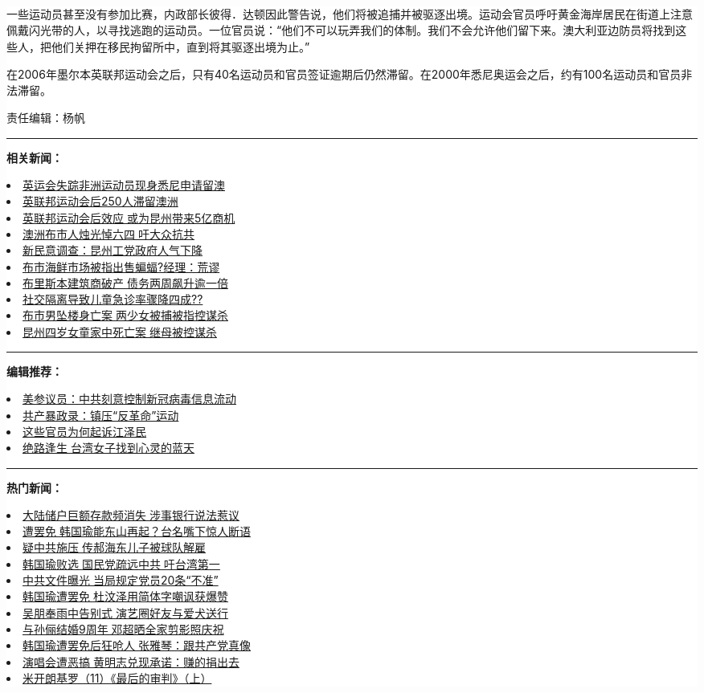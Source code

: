 <p>一些运动员甚至没有参加比赛，内政部长彼得．达顿因此警告说，他们将被追捕并被驱逐出境。运动会官员呼吁黄金海岸居民在街道上注意佩戴闪光带的人，以寻找逃跑的运动员。一位官员说：“他们不可以玩弄我们的体制。我们不会允许他们留下来。澳大利亚边防员将找到这些人，把他们关押在移民拘留所中，直到将其驱逐出境为止。”</p>
<p>在2006年墨尔本<ahref="https://github.com/rcgxt207/djy/blob/master/gb/tag/%E8%8B%B1%E8%81%94%E9%82%A6%E8%BF%90%E5%8A%A8%E4%BC%9A.md#1">英联邦运动会</a>之后，只有40名运动员和官员签证逾期后仍然滞留。在2000年悉尼奥运会之后，约有100名运动员和官员非法滞留。</p>
<p>责任编辑：杨帆</p>

<hr>


<strong>相关新闻：</strong>
<li><a href="https://github.com/rcgxt207/djy/blob/master/gb/18/5/15/n10395312.md#1">英运会失踪非洲运动员现身悉尼申请留澳</a></li>
<li><a href="https://github.com/rcgxt207/djy/blob/master/gb/18/5/21/n10413257.md#1">英联邦运动会后250人滞留澳洲</a></li>
<li><a href="https://github.com/rcgxt207/djy/blob/master/gb/19/2/16/n11049447.md#1">英联邦运动会后效应 或为昆州带来5亿商机</a></li>
<li><a href="https://github.com/rcgxt207/djy/blob/master/gb/20/6/5/n12163421.md#1">澳洲布市人烛光悼六四 吁大众抗共</a></li>
<li><a href="https://github.com/rcgxt207/djy/blob/master/gb/20/6/7/n12167455.md#1">新民意调查：昆州工党政府人气下降</a></li>
<li><a href="https://github.com/rcgxt207/djy/blob/master/gb/20/6/6/n12165944.md#1">布市海鲜市场被指出售蝙蝠?经理：荒谬</a></li>
<li><a href="https://github.com/rcgxt207/djy/blob/master/gb/20/6/6/n12165856.md#1">布里斯本建筑商破产 债务两周飙升逾一倍</a></li>
<li><a href="https://github.com/rcgxt207/djy/blob/master/gb/20/6/6/n12165270.md#1">社交隔离导致儿童急诊率骤降四成??</a></li>
<li><a href="https://github.com/rcgxt207/djy/blob/master/gb/20/6/4/n12160141.md#1">布市男坠楼身亡案 两少女被捕被指控谋杀</a></li>
<li><a href="https://github.com/rcgxt207/djy/blob/master/gb/20/6/3/n12157231.md#1">昆州四岁女童家中死亡案 继母被控谋杀</a></li>
<hr>


<strong>编辑推荐：</strong>
<li><a href="https://github.com/onzhi266/djy/blob/master/gb/20/2/22/n11887949.md#1">美参议员：中共刻意控制新冠病毒信息流动</a></li>
<li><a href="https://github.com/tsiac2612/djy/blob/master/gb/18/10/15/n10785014.md#1" target="_blank">共产暴政录：镇压“反革命”运动</a></li><li><a href="https://github.com/rcgxt207/djy/blob/master/gb/18/8/28/n10672014.md?dfh#1" target="_blank">这些官员为何起诉江泽民</a></li><li><a href="https://github.com/tsiac2612/djy/blob/master/gb/18/7/22/n10581299.md#1" target="_blank">绝路逢生  台湾女子找到心灵的蓝天</a></li>
<hr>

<strong>热门新闻：</strong>
<li><a href="https://github.com/rcgxt207/djy/blob/master/gb/20/6/7/n12168723.md#1">大陆储户巨额存款频消失 涉事银行说法惹议</a></li>
<li><a href="https://github.com/rcgxt207/djy/blob/master/gb/20/6/6/n12167087.md#1">遭罢免 韩国瑜能东山再起？台名嘴下惊人断语</a></li>
<li><a href="https://github.com/rcgxt207/djy/blob/master/gb/20/6/7/n12168584.md#1">疑中共施压 传郝海东儿子被球队解雇</a></li>
<li><a href="https://github.com/rcgxt207/djy/blob/master/gb/20/6/7/n12168203.md#1">韩国瑜败选 国民党疏远中共 吁台湾第一</a></li>
<li><a href="https://github.com/rcgxt207/djy/blob/master/gb/20/6/7/n12168590.md#1">中共文件曝光 当局规定党员20条“不准”</a></li>
<li><a href="https://github.com/rcgxt207/djy/blob/master/gb/20/6/6/n12166947.md#1">韩国瑜遭罢免 杜汶泽用简体字嘲讽获爆赞</a></li>
<li><a href="https://github.com/rcgxt207/djy/blob/master/gb/20/6/8/n12169269.md#1">吴朋奉雨中告别式 演艺圈好友与爱犬送行</a></li>
<li><a href="https://github.com/rcgxt207/djy/blob/master/gb/20/6/7/n12168949.md#1">与孙俪结婚9周年 邓超晒全家剪影照庆祝</a></li>
<li><a href="https://github.com/rcgxt207/djy/blob/master/gb/20/6/8/n12171270.md#1">韩国瑜遭罢免后狂呛人 张雅琴：跟共产党真像</a></li>
<li><a href="https://github.com/rcgxt207/djy/blob/master/gb/20/6/7/n12167705.md#1">演唱会遭恶搞 黄明志兑现承诺：赚的捐出去</a></li>
<li><a href="https://github.com/rcgxt207/djy/blob/master/gb/14/4/13/n4130520.md#1">米开朗基罗（11）《最后的审判》（上）</a></li>